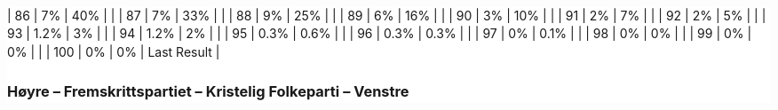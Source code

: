 | 86 | 7% | 40% |  |
| 87 | 7% | 33% |  |
| 88 | 9% | 25% |  |
| 89 | 6% | 16% |  |
| 90 | 3% | 10% |  |
| 91 | 2% | 7% |  |
| 92 | 2% | 5% |  |
| 93 | 1.2% | 3% |  |
| 94 | 1.2% | 2% |  |
| 95 | 0.3% | 0.6% |  |
| 96 | 0.3% | 0.3% |  |
| 97 | 0% | 0.1% |  |
| 98 | 0% | 0% |  |
| 99 | 0% | 0% |  |
| 100 | 0% | 0% | Last Result |

### Høyre – Fremskrittspartiet – Kristelig Folkeparti – Venstre
